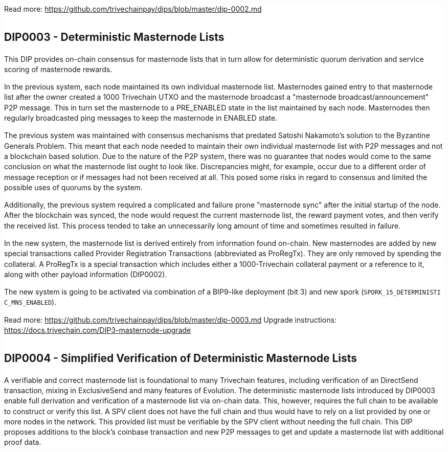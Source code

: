 Read more: https://github.com/trivechainpay/dips/blob/master/dip-0002.md

DIP0003 - Deterministic Masternode Lists
----------------------------------------
This DIP provides on-chain consensus for masternode lists that in turn allow for deterministic quorum
derivation and service scoring of masternode rewards.

In the previous system, each node maintained its own individual masternode list. Masternodes gained
entry to that masternode list after the owner created a 1000 Trivechain UTXO and the masternode broadcast
a "masternode broadcast/announcement" P2P message. This in turn set the masternode to a PRE_ENABLED
state in the list maintained by each node. Masternodes then regularly broadcasted ping messages to
keep the masternode in ENABLED state.

The previous system was maintained with consensus mechanisms that predated Satoshi Nakamoto’s solution
to the Byzantine Generals Problem. This meant that each node needed to maintain their own individual
masternode list with P2P messages and not a blockchain based solution. Due to the nature of the P2P
system, there was no guarantee that nodes would come to the same conclusion on what the masternode
list ought to look like. Discrepancies might, for example, occur due to a different order of message
reception or if messages had not been received at all. This posed some risks in regard to consensus
and limited the possible uses of quorums by the system.

Additionally, the previous system required a complicated and failure prone "masternode sync" after
the initial startup of the node. After the blockchain was synced, the node would request the current
masternode list, the reward payment votes, and then verify the received list. This process tended to
take an unnecessarily long amount of time and sometimes resulted in failure.

In the new system, the masternode list is derived entirely from information found on-chain. New
masternodes are added by new special transactions called Provider Registration Transactions
(abbreviated as ProRegTx). They are only removed by spending the collateral. A ProRegTx is a special
transaction which includes either a 1000-Trivechain collateral payment or a reference to it, along with
other payload information (DIP0002).

The new system is going to be activated via combination of a BIP9-like deployment (bit 3) and new spork
(`SPORK_15_DETERMINISTIC_MNS_ENABLED`).

Read more: https://github.com/trivechainpay/dips/blob/master/dip-0003.md
Upgrade instructions: https://docs.trivechain.com/DIP3-masternode-upgrade

DIP0004 - Simplified Verification of Deterministic Masternode Lists
-------------------------------------------------------------------
A verifiable and correct masternode list is foundational to many Trivechain features, including verification
of an DirectSend transaction, mixing in ExclusiveSend and many features of Evolution. The deterministic
masternode lists introduced by DIP0003 enable full derivation and verification of a masternode list via
on-chain data. This, however, requires the full chain to be available to construct or verify this list.
A SPV client does not have the full chain and thus would have to rely on a list provided by one or more
nodes in the network. This provided list must be verifiable by the SPV client without needing the full
chain. This DIP proposes additions to the block’s coinbase transaction and new P2P messages to get and
update a masternode list with additional proof data.

